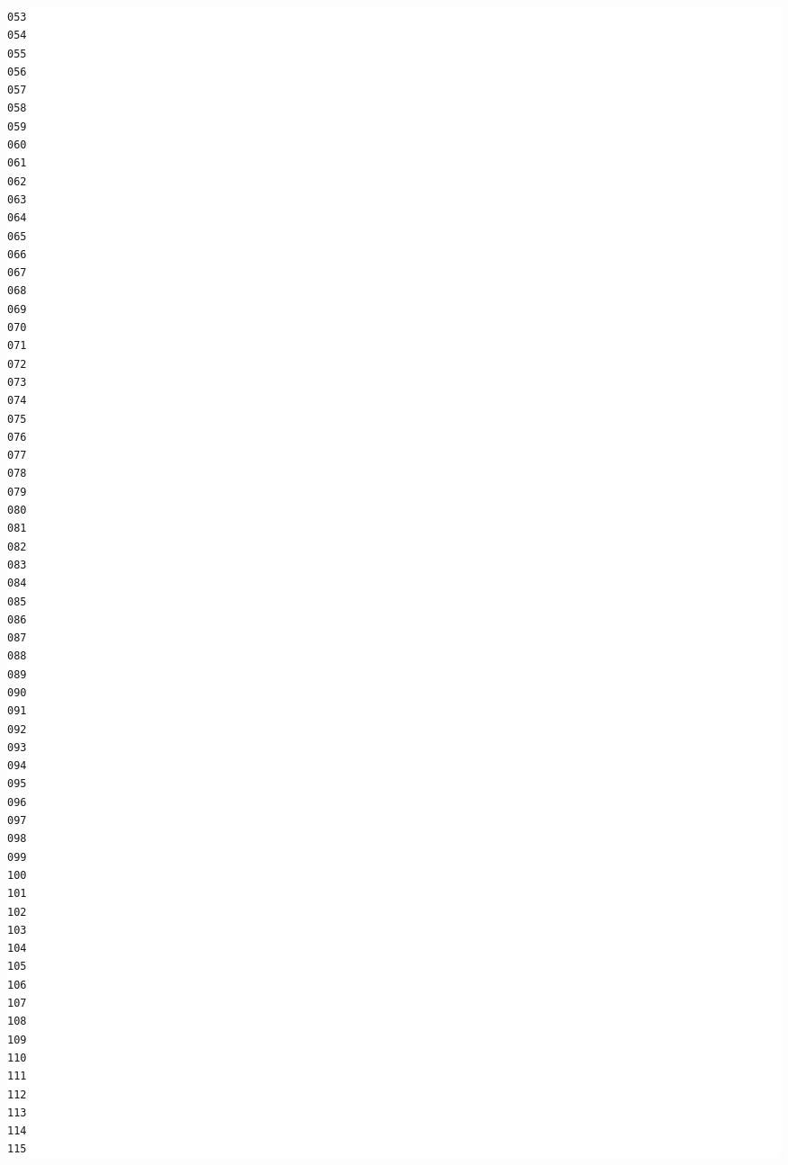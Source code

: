```{toctree}
053
054
055
056
057
058
059
060
061
062
063
064
065
066
067
068
069
070
071
072
073
074
075
076
077
078
079
080
081
082
083
084
085
086
087
088
089
090
091
092
093
094
095
096
097
098
099
100
101
102
103
104
105
106
107
108
109
110
111
112
113
114
115
```